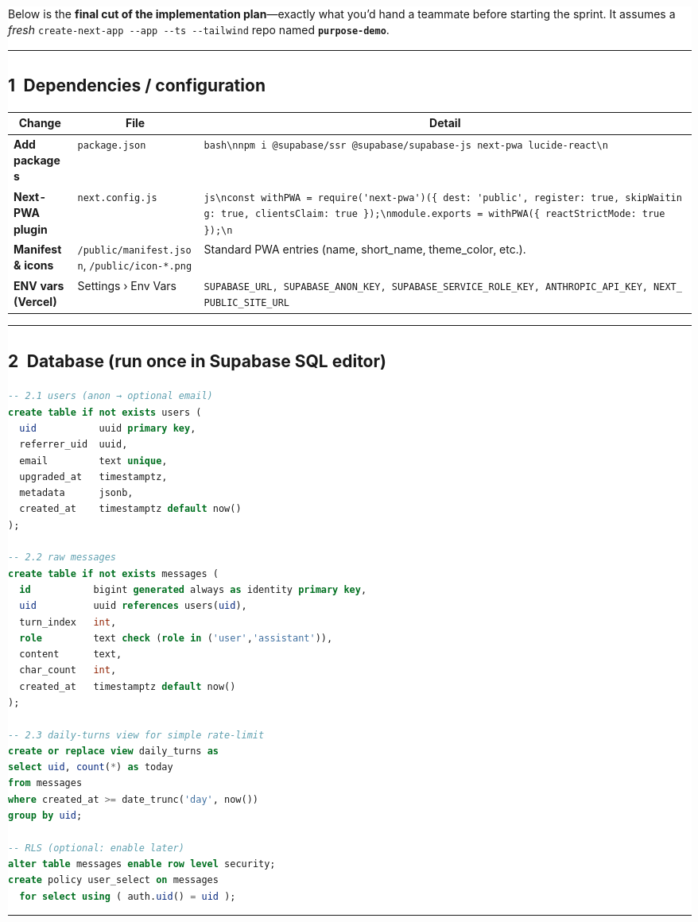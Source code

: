 Below is the **final cut of the implementation plan**—exactly what you’d hand a teammate before starting the sprint.
It assumes a *fresh* `create-next-app --app --ts --tailwind` repo named **`purpose-demo`**.

---

## 1 Dependencies / configuration

| Change                | File                                          | Detail                                                                                                                                                                        |
| --------------------- | --------------------------------------------- | ----------------------------------------------------------------------------------------------------------------------------------------------------------------------------- |
| **Add packages**      | `package.json`                                | `bash\nnpm i @supabase/ssr @supabase/supabase-js next-pwa lucide-react\n`                                                                                                     |
| **Next-PWA plugin**   | `next.config.js`                              | `js\nconst withPWA = require('next-pwa')({ dest: 'public', register: true, skipWaiting: true, clientsClaim: true });\nmodule.exports = withPWA({ reactStrictMode: true });\n` |
| **Manifest & icons**  | `/public/manifest.json`, `/public/icon-*.png` | Standard PWA entries (name, short\_name, theme\_color, etc.).                                                                                                                 |
| **ENV vars (Vercel)** | Settings › Env Vars                           | `SUPABASE_URL, SUPABASE_ANON_KEY, SUPABASE_SERVICE_ROLE_KEY, ANTHROPIC_API_KEY, NEXT_PUBLIC_SITE_URL`                                                                         |

---

## 2 Database (run once in Supabase SQL editor)

```sql
-- 2.1 users (anon → optional email)
create table if not exists users (
  uid           uuid primary key,
  referrer_uid  uuid,
  email         text unique,
  upgraded_at   timestamptz,
  metadata      jsonb,
  created_at    timestamptz default now()
);

-- 2.2 raw messages
create table if not exists messages (
  id           bigint generated always as identity primary key,
  uid          uuid references users(uid),
  turn_index   int,
  role         text check (role in ('user','assistant')),
  content      text,
  char_count   int,
  created_at   timestamptz default now()
);

-- 2.3 daily-turns view for simple rate-limit
create or replace view daily_turns as
select uid, count(*) as today
from messages
where created_at >= date_trunc('day', now())
group by uid;

-- RLS (optional: enable later)
alter table messages enable row level security;
create policy user_select on messages
  for select using ( auth.uid() = uid );
```

---